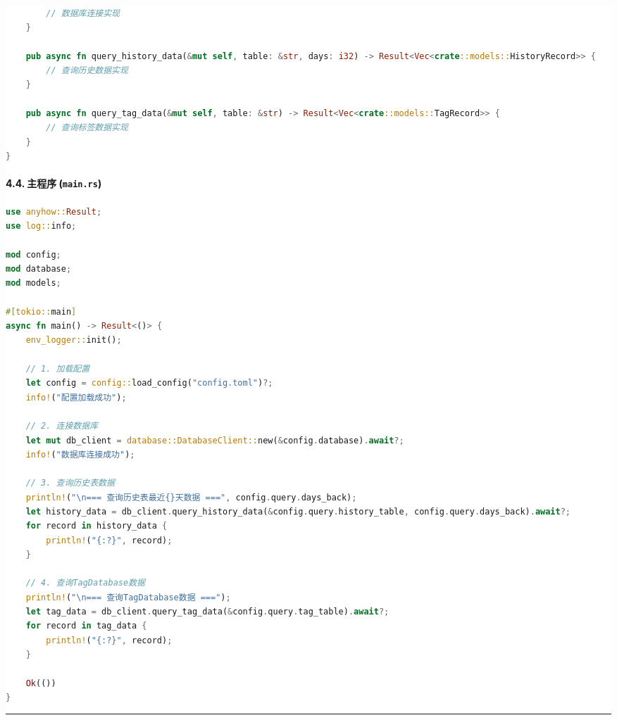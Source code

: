 ```rust
        // 数据库连接实现
    }
    
    pub async fn query_history_data(&mut self, table: &str, days: i32) -> Result<Vec<crate::models::HistoryRecord>> {
        // 查询历史数据实现
    }
    
    pub async fn query_tag_data(&mut self, table: &str) -> Result<Vec<crate::models::TagRecord>> {
        // 查询标签数据实现
    }
}
```

#### 4.4. 主程序 (`main.rs`)
```rust
use anyhow::Result;
use log::info;

mod config;
mod database;
mod models;

#[tokio::main]
async fn main() -> Result<()> {
    env_logger::init();
    
    // 1. 加载配置
    let config = config::load_config("config.toml")?;
    info!("配置加载成功");
    
    // 2. 连接数据库
    let mut db_client = database::DatabaseClient::new(&config.database).await?;
    info!("数据库连接成功");
    
    // 3. 查询历史表数据
    println!("\n=== 查询历史表最近{}天数据 ===", config.query.days_back);
    let history_data = db_client.query_history_data(&config.query.history_table, config.query.days_back).await?;
    for record in history_data {
        println!("{:?}", record);
    }
    
    // 4. 查询TagDatabase数据
    println!("\n=== 查询TagDatabase数据 ===");
    let tag_data = db_client.query_tag_data(&config.query.tag_table).await?;
    for record in tag_data {
        println!("{:?}", record);
    }
    
    Ok(())
}
```

---